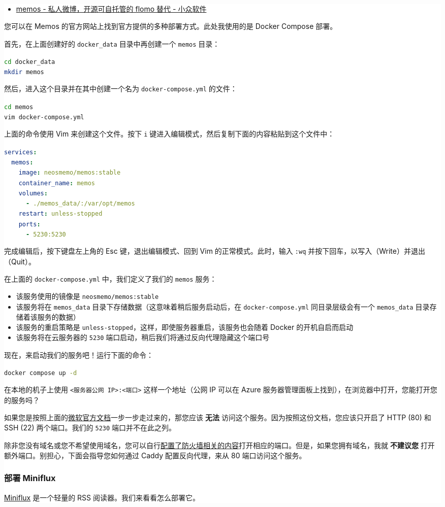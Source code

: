 - [memos - 私人微博，开源可自托管的 flomo 替代 - 小众软件](https://www.appinn.com/memos/)

您可以在 Memos 的官方网站上找到官方提供的多种部署方式。此处我使用的是 Docker Compose 部署。

首先，在上面创建好的 `docker_data` 目录中再创建一个 `memos` 目录：

```bash
cd docker_data
mkdir memos
```

然后，进入这个目录并在其中创建一个名为 `docker-compose.yml` 的文件：

```bash
cd memos
vim docker-compose.yml
```

上面的命令使用 Vim 来创建这个文件。按下 `i` 键进入编辑模式，然后复制下面的内容粘贴到这个文件中：

```yaml
services:
  memos:
    image: neosmemo/memos:stable
    container_name: memos
    volumes:
      - ./memos_data/:/var/opt/memos
    restart: unless-stopped
    ports:
      - 5230:5230
```

完成编辑后，按下键盘左上角的 Esc 键，退出编辑模式、回到 Vim 的正常模式。此时，输入 `:wq` 并按下回车，以写入（Write）并退出（Quit）。

在上面的 `docker-compose.yml` 中，我们定义了我们的 `memos` 服务：

- 该服务使用的镜像是 `neosmemo/memos:stable`
- 该服务将在 `memos_data` 目录下存储数据（这意味着稍后服务启动后，在 `docker-compose.yml` 同目录层级会有一个 `memos_data` 目录存储着该服务的数据）
- 该服务的重启策略是 `unless-stopped`，这样，即使服务器重启，该服务也会随着 Docker 的开机自启而启动
- 该服务将在云服务器的 `5230` 端口启动，稍后我们将通过反向代理隐藏这个端口号

现在，来启动我们的服务吧！运行下面的命令：

```bash
docker compose up -d
```

在本地的机子上使用 `<服务器公网 IP>:<端口>` 这样一个地址（公网 IP 可以在 Azure 服务器管理面板上找到），在浏览器中打开，您能打开您的服务吗？

如果您是按照上面的[微软官方文档](https://learn.microsoft.com/zh-cn/azure/virtual-machines/linux/quick-create-portal?tabs=ubuntu)一步一步走过来的，那您应该 **无法** 访问这个服务。因为按照这份文档，您应该只开启了 HTTP (80) 和 SSH (22) 两个端口。我们的 `5230` 端口并不在此之列。

除非您没有域名或您不希望使用域名，您可以自行[配置了防火墙相关的内容](https://learn.microsoft.com/zh-cn/azure/virtual-network/tutorial-filter-network-traffic?toc=/azure/virtual-machines/toc.json&tabs=portal)打开相应的端口。但是，如果您拥有域名，我就 **不建议您** 打开额外端口。别担心，下面会指导您如何通过 Caddy 配置反向代理，来从 80 端口访问这个服务。

### 部署 Miniflux

[Miniflux](https://miniflux.app/) 是一个轻量的 RSS 阅读器。我们来看看怎么部署它。
